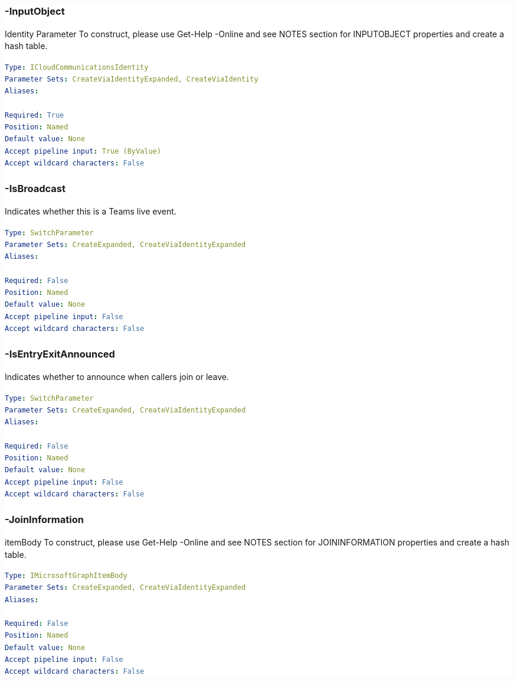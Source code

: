### -InputObject
Identity Parameter
To construct, please use Get-Help -Online and see NOTES section for INPUTOBJECT properties and create a hash table.

```yaml
Type: ICloudCommunicationsIdentity
Parameter Sets: CreateViaIdentityExpanded, CreateViaIdentity
Aliases:

Required: True
Position: Named
Default value: None
Accept pipeline input: True (ByValue)
Accept wildcard characters: False
```

### -IsBroadcast
Indicates whether this is a Teams live event.

```yaml
Type: SwitchParameter
Parameter Sets: CreateExpanded, CreateViaIdentityExpanded
Aliases:

Required: False
Position: Named
Default value: None
Accept pipeline input: False
Accept wildcard characters: False
```

### -IsEntryExitAnnounced
Indicates whether to announce when callers join or leave.

```yaml
Type: SwitchParameter
Parameter Sets: CreateExpanded, CreateViaIdentityExpanded
Aliases:

Required: False
Position: Named
Default value: None
Accept pipeline input: False
Accept wildcard characters: False
```

### -JoinInformation
itemBody
To construct, please use Get-Help -Online and see NOTES section for JOININFORMATION properties and create a hash table.

```yaml
Type: IMicrosoftGraphItemBody
Parameter Sets: CreateExpanded, CreateViaIdentityExpanded
Aliases:

Required: False
Position: Named
Default value: None
Accept pipeline input: False
Accept wildcard characters: False
```
